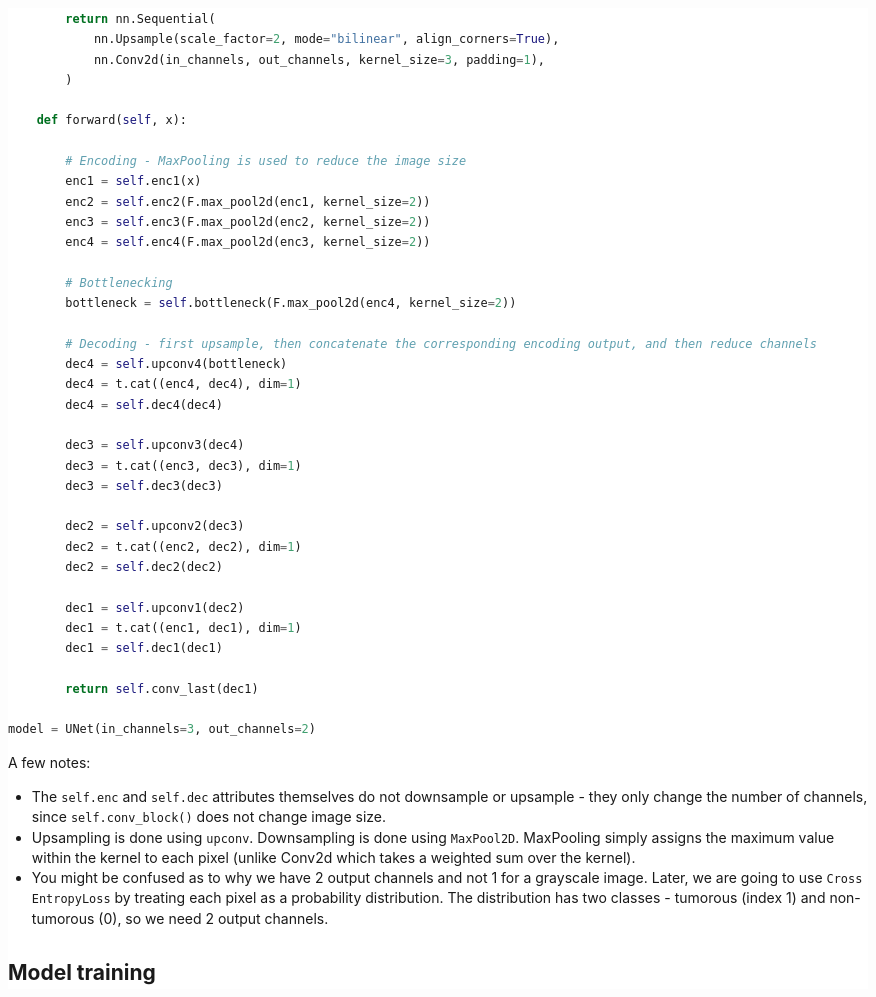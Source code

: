 ``` python
        return nn.Sequential(
            nn.Upsample(scale_factor=2, mode="bilinear", align_corners=True),
            nn.Conv2d(in_channels, out_channels, kernel_size=3, padding=1),
        )

    def forward(self, x):

        # Encoding - MaxPooling is used to reduce the image size
        enc1 = self.enc1(x)
        enc2 = self.enc2(F.max_pool2d(enc1, kernel_size=2))
        enc3 = self.enc3(F.max_pool2d(enc2, kernel_size=2))
        enc4 = self.enc4(F.max_pool2d(enc3, kernel_size=2))

        # Bottlenecking
        bottleneck = self.bottleneck(F.max_pool2d(enc4, kernel_size=2))

        # Decoding - first upsample, then concatenate the corresponding encoding output, and then reduce channels
        dec4 = self.upconv4(bottleneck)
        dec4 = t.cat((enc4, dec4), dim=1)
        dec4 = self.dec4(dec4)

        dec3 = self.upconv3(dec4)
        dec3 = t.cat((enc3, dec3), dim=1)
        dec3 = self.dec3(dec3)

        dec2 = self.upconv2(dec3)
        dec2 = t.cat((enc2, dec2), dim=1)
        dec2 = self.dec2(dec2)

        dec1 = self.upconv1(dec2)
        dec1 = t.cat((enc1, dec1), dim=1)
        dec1 = self.dec1(dec1)

        return self.conv_last(dec1)

model = UNet(in_channels=3, out_channels=2)
```

A few notes:
- The `self.enc` and `self.dec` attributes themselves do not downsample or upsample - they only change the number of channels, since `self.conv_block()` does not change image size. 
- Upsampling is done using `upconv`. Downsampling is done using `MaxPool2D`. MaxPooling simply assigns the maximum value within the kernel to each pixel (unlike Conv2d which takes a weighted sum over the kernel).
- You might be confused as to why we have 2 output channels and not 1 for a grayscale image. Later, we are going to use `CrossEntropyLoss` by treating each pixel as a probability distribution. The distribution has two classes - tumorous (index 1) and non-tumorous (0), so we need 2 output channels.

## Model training
